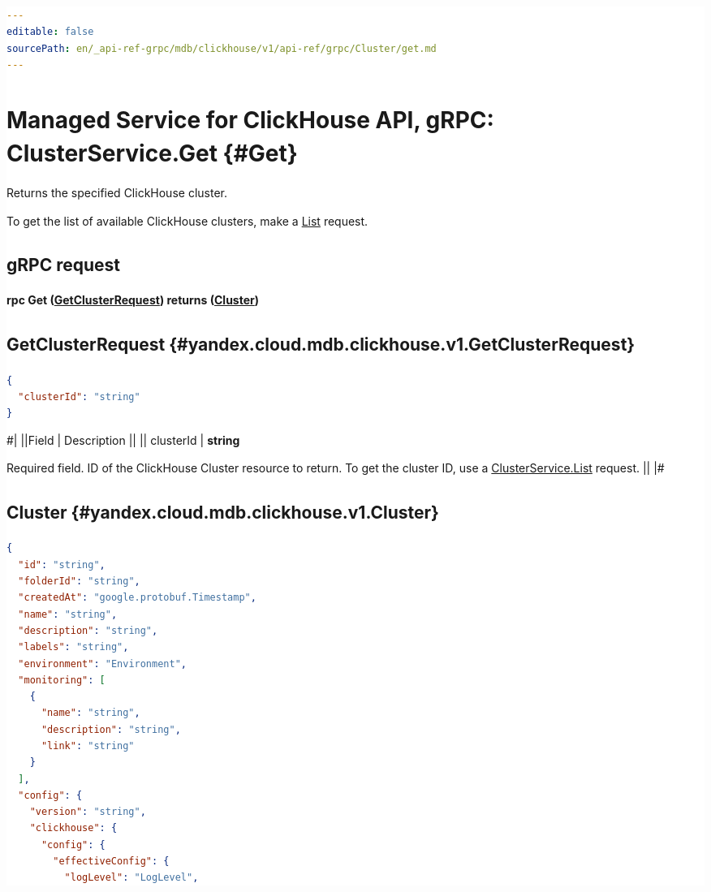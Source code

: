 ```yaml
---
editable: false
sourcePath: en/_api-ref-grpc/mdb/clickhouse/v1/api-ref/grpc/Cluster/get.md
---
```


# Managed Service for ClickHouse API, gRPC: ClusterService.Get {#Get}

Returns the specified ClickHouse cluster.

To get the list of available ClickHouse clusters, make a [List](/docs/managed-clickhouse/api-ref/grpc/Cluster/list#List) request.

## gRPC request

**rpc Get ([GetClusterRequest](#yandex.cloud.mdb.clickhouse.v1.GetClusterRequest)) returns ([Cluster](#yandex.cloud.mdb.clickhouse.v1.Cluster))**

## GetClusterRequest {#yandex.cloud.mdb.clickhouse.v1.GetClusterRequest}

```json
{
  "clusterId": "string"
}
```

#|
||Field | Description ||
|| clusterId | **string**

Required field. ID of the ClickHouse Cluster resource to return.
To get the cluster ID, use a [ClusterService.List](/docs/managed-clickhouse/api-ref/grpc/Cluster/list#List) request. ||
|#

## Cluster {#yandex.cloud.mdb.clickhouse.v1.Cluster}

```json
{
  "id": "string",
  "folderId": "string",
  "createdAt": "google.protobuf.Timestamp",
  "name": "string",
  "description": "string",
  "labels": "string",
  "environment": "Environment",
  "monitoring": [
    {
      "name": "string",
      "description": "string",
      "link": "string"
    }
  ],
  "config": {
    "version": "string",
    "clickhouse": {
      "config": {
        "effectiveConfig": {
          "logLevel": "LogLevel",
```
